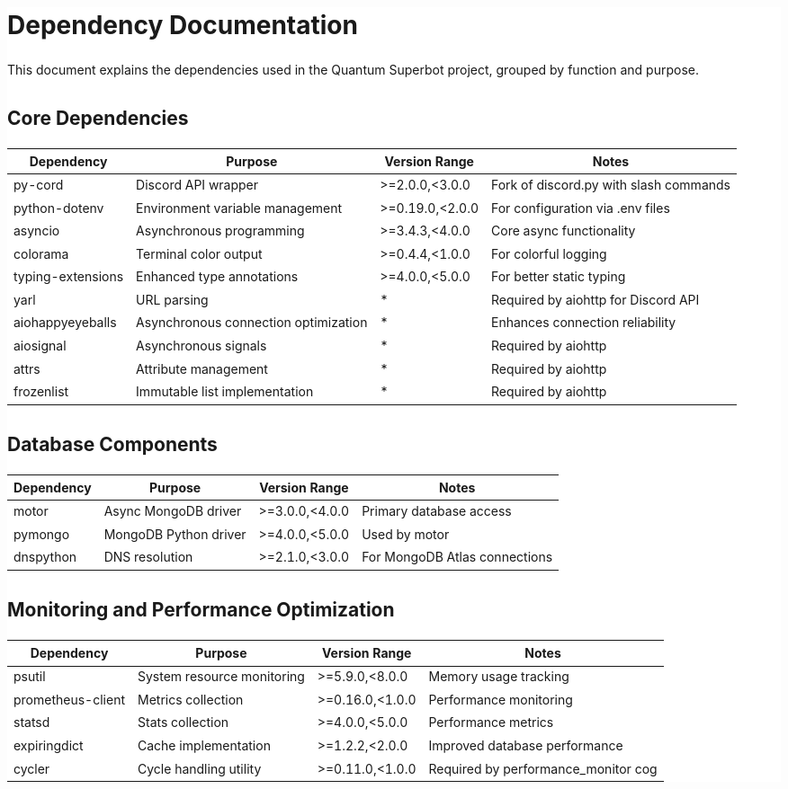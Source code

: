 # Dependency Documentation

This document explains the dependencies used in the Quantum Superbot project, grouped by function and purpose.

## Core Dependencies

| Dependency | Purpose | Version Range | Notes |
|------------|---------|---------------|-------|
| py-cord | Discord API wrapper | >=2.0.0,<3.0.0 | Fork of discord.py with slash commands |
| python-dotenv | Environment variable management | >=0.19.0,<2.0.0 | For configuration via .env files |
| asyncio | Asynchronous programming | >=3.4.3,<4.0.0 | Core async functionality |
| colorama | Terminal color output | >=0.4.4,<1.0.0 | For colorful logging |
| typing-extensions | Enhanced type annotations | >=4.0.0,<5.0.0 | For better static typing |
| yarl | URL parsing | * | Required by aiohttp for Discord API |
| aiohappyeyeballs | Asynchronous connection optimization | * | Enhances connection reliability |
| aiosignal | Asynchronous signals | * | Required by aiohttp |
| attrs | Attribute management | * | Required by aiohttp |
| frozenlist | Immutable list implementation | * | Required by aiohttp |

## Database Components

| Dependency | Purpose | Version Range | Notes |
|------------|---------|---------------|-------|
| motor | Async MongoDB driver | >=3.0.0,<4.0.0 | Primary database access |
| pymongo | MongoDB Python driver | >=4.0.0,<5.0.0 | Used by motor |
| dnspython | DNS resolution | >=2.1.0,<3.0.0 | For MongoDB Atlas connections |

## Monitoring and Performance Optimization

| Dependency | Purpose | Version Range | Notes |
|------------|---------|---------------|-------|
| psutil | System resource monitoring | >=5.9.0,<8.0.0 | Memory usage tracking |
| prometheus-client | Metrics collection | >=0.16.0,<1.0.0 | Performance monitoring |
| statsd | Stats collection | >=4.0.0,<5.0.0 | Performance metrics |
| expiringdict | Cache implementation | >=1.2.2,<2.0.0 | Improved database performance |
| cycler | Cycle handling utility | >=0.11.0,<1.0.0 | Required by performance_monitor cog |
